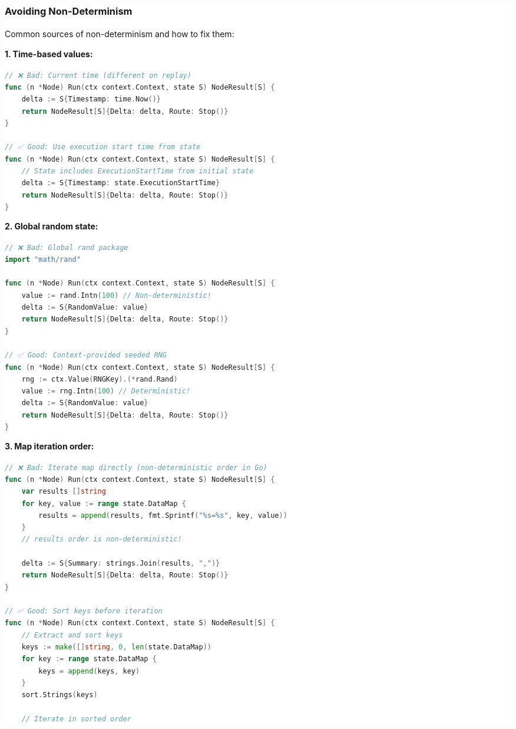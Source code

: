 ### Avoiding Non-Determinism

Common sources of non-determinism and how to fix them:

**1. Time-based values:**

```go
// ❌ Bad: Current time (different on replay)
func (n *Node) Run(ctx context.Context, state S) NodeResult[S] {
    delta := S{Timestamp: time.Now()}
    return NodeResult[S]{Delta: delta, Route: Stop()}
}

// ✅ Good: Use execution start time from state
func (n *Node) Run(ctx context.Context, state S) NodeResult[S] {
    // State includes ExecutionStartTime from initial state
    delta := S{Timestamp: state.ExecutionStartTime}
    return NodeResult[S]{Delta: delta, Route: Stop()}
}
```

**2. Global random state:**

```go
// ❌ Bad: Global rand package
import "math/rand"

func (n *Node) Run(ctx context.Context, state S) NodeResult[S] {
    value := rand.Intn(100) // Non-deterministic!
    delta := S{RandomValue: value}
    return NodeResult[S]{Delta: delta, Route: Stop()}
}

// ✅ Good: Context-provided seeded RNG
func (n *Node) Run(ctx context.Context, state S) NodeResult[S] {
    rng := ctx.Value(RNGKey).(*rand.Rand)
    value := rng.Intn(100) // Deterministic!
    delta := S{RandomValue: value}
    return NodeResult[S]{Delta: delta, Route: Stop()}
}
```

**3. Map iteration order:**

```go
// ❌ Bad: Iterate map directly (non-deterministic order in Go)
func (n *Node) Run(ctx context.Context, state S) NodeResult[S] {
    var results []string
    for key, value := range state.DataMap {
        results = append(results, fmt.Sprintf("%s=%s", key, value))
    }
    // results order is non-deterministic!

    delta := S{Summary: strings.Join(results, ",")}
    return NodeResult[S]{Delta: delta, Route: Stop()}
}

// ✅ Good: Sort keys before iteration
func (n *Node) Run(ctx context.Context, state S) NodeResult[S] {
    // Extract and sort keys
    keys := make([]string, 0, len(state.DataMap))
    for key := range state.DataMap {
        keys = append(keys, key)
    }
    sort.Strings(keys)

    // Iterate in sorted order
```